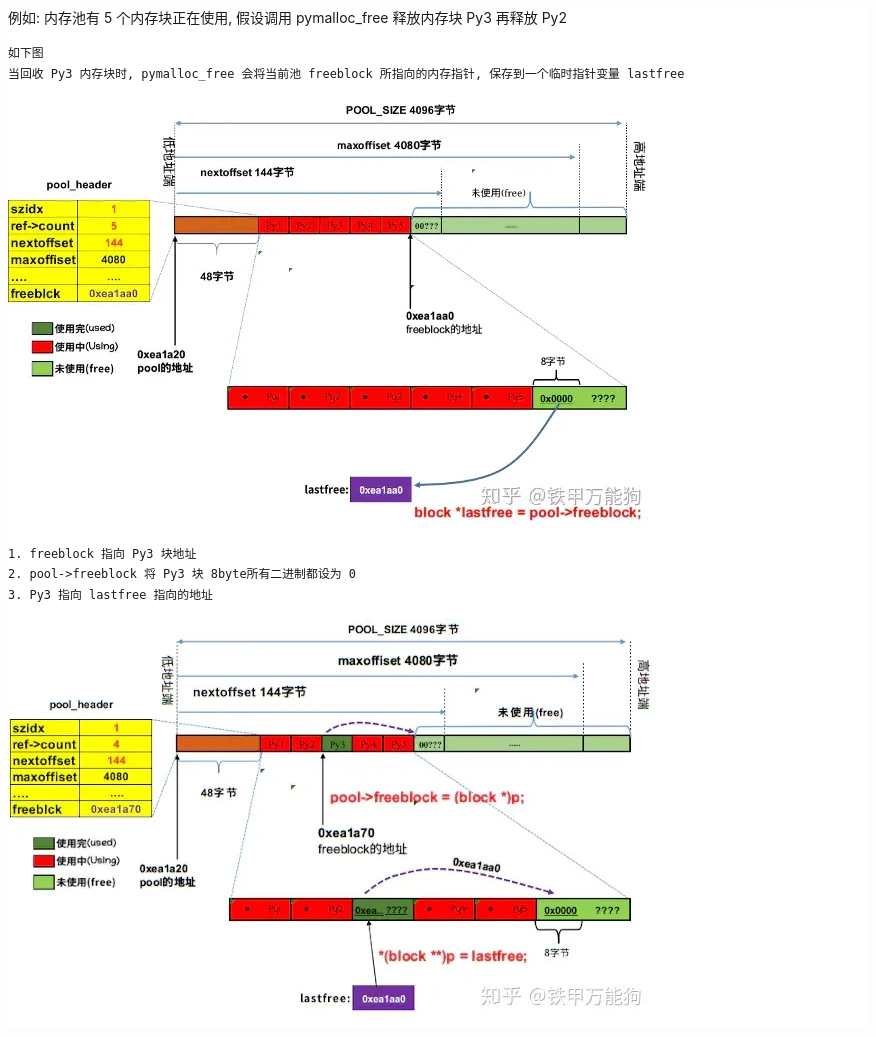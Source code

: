 例如: 内存池有 5 个内存块正在使用, 假设调用 pymalloc_free 释放内存块 Py3 再释放 Py2

```
如下图
当回收 Py3 内存块时, pymalloc_free 会将当前池 freeblock 所指向的内存指针, 保存到一个临时指针变量 lastfree
```

![pool释放块1](.\image\pool释放块1.webp)

```
1. freeblock 指向 Py3 块地址
2. pool->freeblock 将 Py3 块 8byte所有二进制都设为 0
3. Py3 指向 lastfree 指向的地址
```

![pool释放块1](.\image\pool释放块2.webp)
